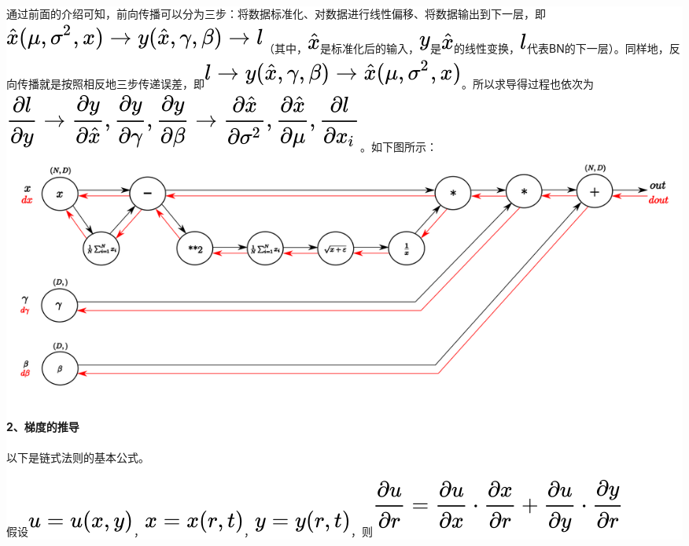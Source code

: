 通过前面的介绍可知，前向传播可以分为三步：将数据标准化、对数据进行线性偏移、将数据输出到下一层，即![](./img/611b3d6af492f9c09b8231986abe5004.svg)（其中，![](./img/2a95aaaf954c2187999c6357b04a58dd.svg)是标准化后的输入，![](./img/415290769594460e2e485922904f345d.svg)是![](./img/2a95aaaf954c2187999c6357b04a58dd.svg)的线性变换，![](./img/2db95e8e1a9267b7a1188556b2013b33.svg)代表BN的下一层）。同样地，反向传播就是按照相反地三步传递误差，即![](./img/2e5df5361b188ca7d0be8bd6220a38ab.svg)。所以求导得过程也依次为![](./img/41cd1c7813771eefa6f07e6f7af0ffe4.svg)。如下图所示：<br />![Normalization7.png](./img/1595844595455-187dbcd3-a6ab-4785-855a-c5e889ca7199.png)

<a name="45c6a7f5"></a>
#### 2、梯度的推导

以下是链式法则的基本公式。

假设![](./img/465d3c939d696a35c998438b1c56f299.svg)，![](./img/23ea0bb75c1169d4bbfdaeba0e36bd3a.svg)，![](./img/7036d08d6b27e98738abd27d8418e631.svg)，则![](./img/f02786a46d5bfb69ce4e853d0d8be6d7.svg)
